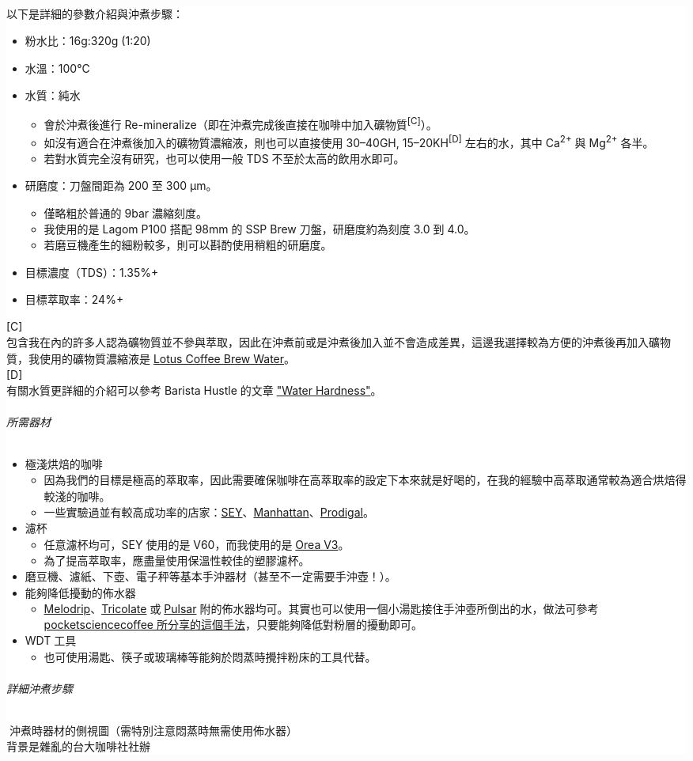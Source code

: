 以下是詳細的參數介紹與沖煮步驟：

- 粉水比：16g:320g (1:20)
- 水溫：100°C
- 水質：純水
    - 會於沖煮後進行 Re-mineralize（即在沖煮完成後直接在咖啡中加入礦物質<sup class="footnote-sup">[C]</sup>）。
    - 如沒有適合在沖煮後加入的礦物質濃縮液，則也可以直接使用 30–40GH, 15–20KH<sup class="footnote-sup">[D]</sup> 左右的水，其中 Ca<sup>2+</sup> 與 Mg<sup>2+</sup> 各半。
    - 若對水質完全沒有研究，也可以使用一般 TDS 不至於太高的飲用水即可。
    
- 研磨度：刀盤間距為 200 至 300 µm。
    - 僅略粗於普通的 9bar 濃縮刻度。
    - 我使用的是 Lagom P100 搭配 98mm 的 SSP Brew 刀盤，研磨度約為刻度 3.0 到 4.0。
    - 若磨豆機產生的細粉較多，則可以斟酌使用稍粗的研磨度。

- 目標濃度（TDS）：1.35%+
- 目標萃取率：24%+

<div class="footnote">
  <div class="footnote-label">[C]</div>
  <div class="footnote-content">包含我在內的許多人認為礦物質並不參與萃取，因此在沖煮前或是沖煮後加入並不會造成差異，這邊我選擇較為方便的沖煮後再加入礦物質，我使用的礦物質濃縮液是 <a href="https://lotuscoffeeproducts.com/">Lotus Coffee Brew Water</a>。</div>
</div>
<div class="footnote">
  <div class="footnote-label">[D]</div>
  <div class="footnote-content">有關水質更詳細的介紹可以參考 Barista Hustle 的文章 <a href="https://www.baristahustle.com/blog/water-hardness/">"Water Hardness"</a>。</div>
</div>

###### 所需器材
-   極淺烘焙的咖啡
    -   因為我們的目標是極高的萃取率，因此需要確保咖啡在高萃取率的設定下本來就是好喝的，在我的經驗中高萃取通常較為適合烘焙得較淺的咖啡。
    -   一些實驗過並有較高成功率的店家：[SEY](https://www.seycoffee.com/)、[Manhattan](https://manhattancoffeeroasters.com/)、[Prodigal](https://getprodigal.com/)。
-   濾杯
    -   任意濾杯均可，SEY 使用的是 V60，而我使用的是 [Orea V3](https://shop.orea.uk/products/orea-brewer-v3-mk2)。
    -   為了提高萃取率，應盡量使用保溫性較佳的塑膠濾杯。
-   磨豆機、濾紙、下壺、電子秤等基本手沖器材（甚至不一定需要手沖壺！）。
-   能夠降低擾動的佈水器
    -   [Melodrip](https://melodrip.co/)、[Tricolate](https://tricolate.com/) 或 [Pulsar](https://nextlevelbrewer.com/pulsar-brewer/) 附的佈水器均可。其實也可以使用一個小湯匙接住手沖壺所倒出的水，做法可參考 [pocketsciencecoffee 所分享的這個手法](https://www.youtube.com/watch?v=Z7EOCcH0v68)，只要能夠降低對粉層的擾動即可。
-   WDT 工具
    -   也可使用湯匙、筷子或玻璃棒等能夠於悶蒸時攪拌粉床的工具代替。

###### 詳細沖煮步驟

<div class="row justify-content-center">
    <div class="col-md-12 mt-md-4 mt-3 mb-md-4 mb-3 text-center">
        <img src="{{ site.github.url }}/assets/img/sey_recipe_setup.webp" alt="" class="img-fluid responsive-image">
        <span class="image-span">沖煮時器材的側視圖（需特別注意悶蒸時無需使用佈水器）<br>背景是雜亂的台大咖啡社社辦</span>
    </div>
</div>
